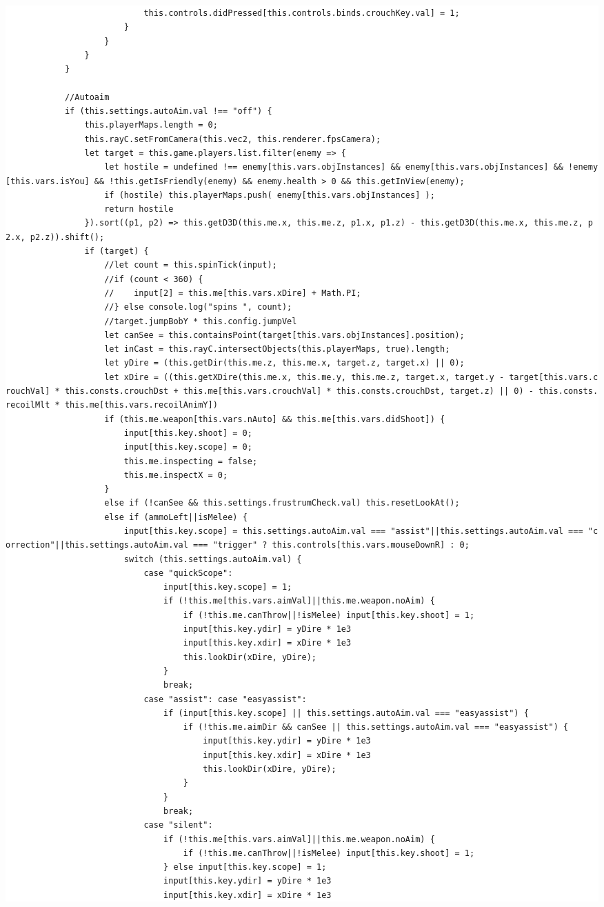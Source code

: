                                 this.controls.didPressed[this.controls.binds.crouchKey.val] = 1;
                            }
                        }
                    }
                }

                //Autoaim
                if (this.settings.autoAim.val !== "off") {
                    this.playerMaps.length = 0;
                    this.rayC.setFromCamera(this.vec2, this.renderer.fpsCamera);
                    let target = this.game.players.list.filter(enemy => {
                        let hostile = undefined !== enemy[this.vars.objInstances] && enemy[this.vars.objInstances] && !enemy[this.vars.isYou] && !this.getIsFriendly(enemy) && enemy.health > 0 && this.getInView(enemy);
                        if (hostile) this.playerMaps.push( enemy[this.vars.objInstances] );
                        return hostile
                    }).sort((p1, p2) => this.getD3D(this.me.x, this.me.z, p1.x, p1.z) - this.getD3D(this.me.x, this.me.z, p2.x, p2.z)).shift();
                    if (target) {
                        //let count = this.spinTick(input);
                        //if (count < 360) {
                        //    input[2] = this.me[this.vars.xDire] + Math.PI;
                        //} else console.log("spins ", count);
                        //target.jumpBobY * this.config.jumpVel
                        let canSee = this.containsPoint(target[this.vars.objInstances].position);
                        let inCast = this.rayC.intersectObjects(this.playerMaps, true).length;
                        let yDire = (this.getDir(this.me.z, this.me.x, target.z, target.x) || 0);
                        let xDire = ((this.getXDire(this.me.x, this.me.y, this.me.z, target.x, target.y - target[this.vars.crouchVal] * this.consts.crouchDst + this.me[this.vars.crouchVal] * this.consts.crouchDst, target.z) || 0) - this.consts.recoilMlt * this.me[this.vars.recoilAnimY])
                        if (this.me.weapon[this.vars.nAuto] && this.me[this.vars.didShoot]) {
                            input[this.key.shoot] = 0;
                            input[this.key.scope] = 0;
                            this.me.inspecting = false;
                            this.me.inspectX = 0;
                        }
                        else if (!canSee && this.settings.frustrumCheck.val) this.resetLookAt();
                        else if (ammoLeft||isMelee) {
                            input[this.key.scope] = this.settings.autoAim.val === "assist"||this.settings.autoAim.val === "correction"||this.settings.autoAim.val === "trigger" ? this.controls[this.vars.mouseDownR] : 0;
                            switch (this.settings.autoAim.val) {
                                case "quickScope":
                                    input[this.key.scope] = 1;
                                    if (!this.me[this.vars.aimVal]||this.me.weapon.noAim) {
                                        if (!this.me.canThrow||!isMelee) input[this.key.shoot] = 1;
                                        input[this.key.ydir] = yDire * 1e3
                                        input[this.key.xdir] = xDire * 1e3
                                        this.lookDir(xDire, yDire);
                                    }
                                    break;
                                case "assist": case "easyassist":
                                    if (input[this.key.scope] || this.settings.autoAim.val === "easyassist") {
                                        if (!this.me.aimDir && canSee || this.settings.autoAim.val === "easyassist") {
                                            input[this.key.ydir] = yDire * 1e3
                                            input[this.key.xdir] = xDire * 1e3
                                            this.lookDir(xDire, yDire);
                                        }
                                    }
                                    break;
                                case "silent":
                                    if (!this.me[this.vars.aimVal]||this.me.weapon.noAim) {
                                        if (!this.me.canThrow||!isMelee) input[this.key.shoot] = 1;
                                    } else input[this.key.scope] = 1;
                                    input[this.key.ydir] = yDire * 1e3
                                    input[this.key.xdir] = xDire * 1e3